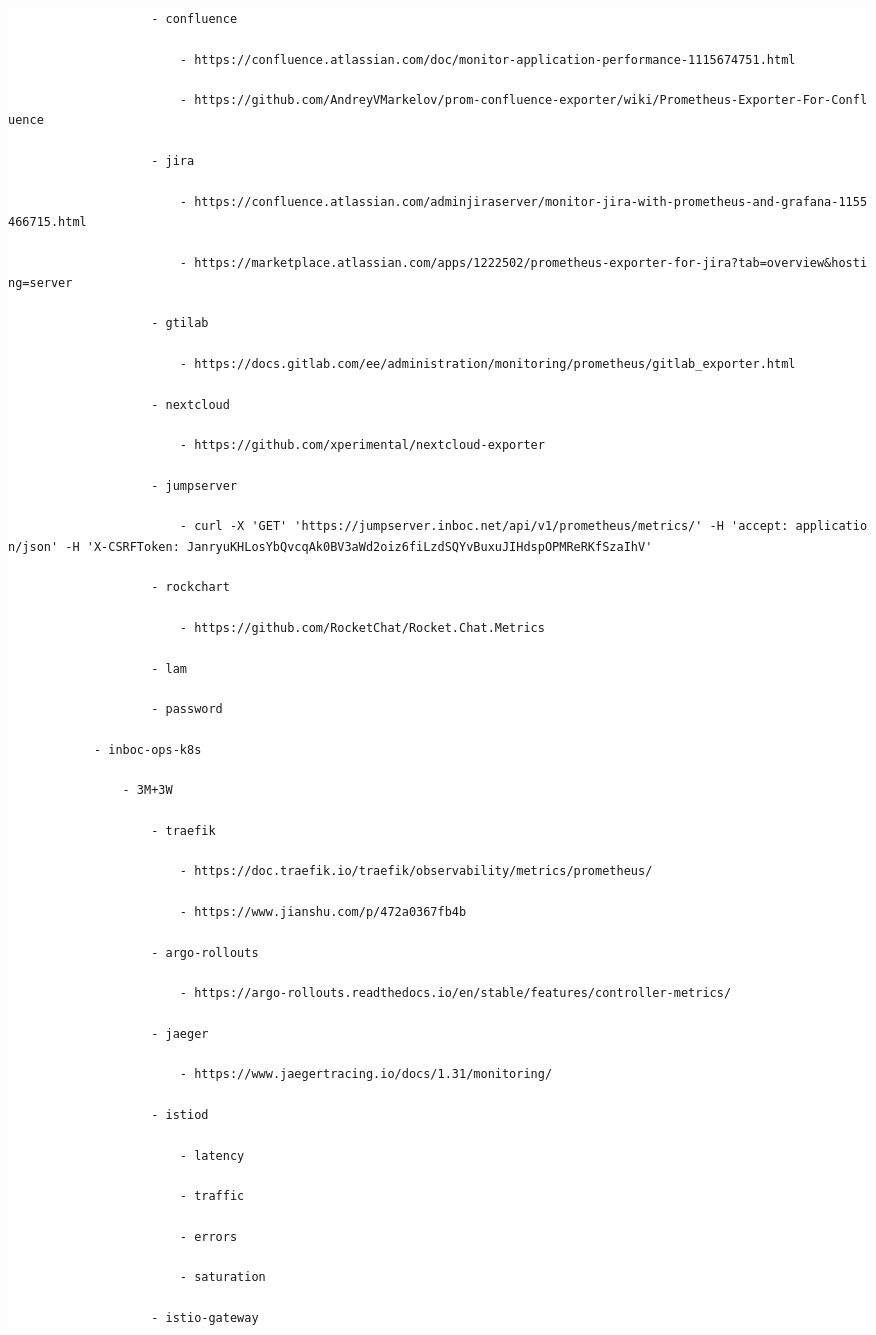 						- confluence
	
							- https://confluence.atlassian.com/doc/monitor-application-performance-1115674751.html
	
							- https://github.com/AndreyVMarkelov/prom-confluence-exporter/wiki/Prometheus-Exporter-For-Confluence
	
						- jira
	
							- https://confluence.atlassian.com/adminjiraserver/monitor-jira-with-prometheus-and-grafana-1155466715.html
	
							- https://marketplace.atlassian.com/apps/1222502/prometheus-exporter-for-jira?tab=overview&hosting=server
	
						- gtilab
	
							- https://docs.gitlab.com/ee/administration/monitoring/prometheus/gitlab_exporter.html
	
						- nextcloud
	
							- https://github.com/xperimental/nextcloud-exporter
	
						- jumpserver
	
							- curl -X 'GET' 'https://jumpserver.inboc.net/api/v1/prometheus/metrics/' -H 'accept: application/json' -H 'X-CSRFToken: JanryuKHLosYbQvcqAk0BV3aWd2oiz6fiLzdSQYvBuxuJIHdspOPMReRKfSzaIhV'
	
						- rockchart 
	
							- https://github.com/RocketChat/Rocket.Chat.Metrics
	
						- lam
	
						- password
	
				- inboc-ops-k8s
	
					- 3M+3W
	
						- traefik
	
							- https://doc.traefik.io/traefik/observability/metrics/prometheus/
	
							- https://www.jianshu.com/p/472a0367fb4b
	
						- argo-rollouts
	
							- https://argo-rollouts.readthedocs.io/en/stable/features/controller-metrics/
	
						- jaeger
	
							- https://www.jaegertracing.io/docs/1.31/monitoring/
	
						- istiod
	
							- latency
	
							- traffic
	
							- errors
	
							- saturation
	
						- istio-gateway
	